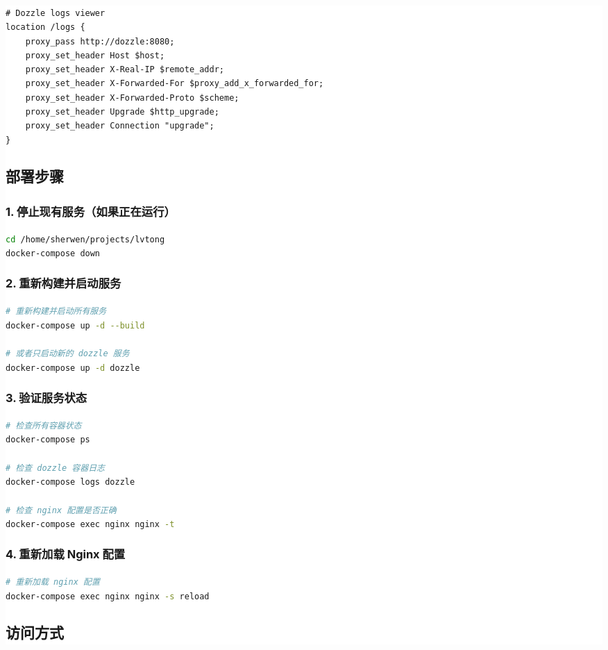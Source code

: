 ```nginx
# Dozzle logs viewer
location /logs {
    proxy_pass http://dozzle:8080;
    proxy_set_header Host $host;
    proxy_set_header X-Real-IP $remote_addr;
    proxy_set_header X-Forwarded-For $proxy_add_x_forwarded_for;
    proxy_set_header X-Forwarded-Proto $scheme;
    proxy_set_header Upgrade $http_upgrade;
    proxy_set_header Connection "upgrade";
}
```

## 部署步骤

### 1. 停止现有服务（如果正在运行）

```bash
cd /home/sherwen/projects/lvtong
docker-compose down
```

### 2. 重新构建并启动服务

```bash
# 重新构建并启动所有服务
docker-compose up -d --build

# 或者只启动新的 dozzle 服务
docker-compose up -d dozzle
```

### 3. 验证服务状态

```bash
# 检查所有容器状态
docker-compose ps

# 检查 dozzle 容器日志
docker-compose logs dozzle

# 检查 nginx 配置是否正确
docker-compose exec nginx nginx -t
```

### 4. 重新加载 Nginx 配置

```bash
# 重新加载 nginx 配置
docker-compose exec nginx nginx -s reload
```

## 访问方式
